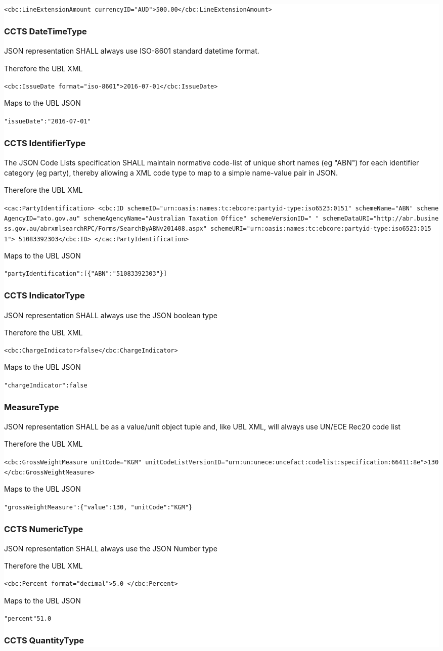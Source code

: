 ```<cbc:LineExtensionAmount currencyID="AUD">500.00</cbc:LineExtensionAmount>``` 
### CCTS DateTimeType
 
JSON representation SHALL always use ISO-8601 standard datetime format.
 
Therefore the UBL XML

```<cbc:IssueDate format="iso-8601">2016-07-01</cbc:IssueDate>```
 
Maps to the UBL JSON

```"issueDate":"2016-07-01" ```

### CCTS IdentifierType

The JSON Code Lists specification SHALL maintain normative code-list of unique short names (eg "ABN") for each identifier category (eg party), thereby allowing a XML code type to map to a simple name-value pair in JSON.

Therefore the UBL XML

```<cac:PartyIdentification> <cbc:ID schemeID="urn:oasis:names:tc:ebcore:partyid-type:iso6523:0151" schemeName="ABN" schemeAgencyID="ato.gov.au" schemeAgencyName="Australian Taxation Office" schemeVersionID=" " schemeDataURI="http://abr.business.gov.au/abrxmlsearchRPC/Forms/SearchByABNv201408.aspx" schemeURI="urn:oasis:names:tc:ebcore:partyid-type:iso6523:0151"> 51083392303</cbc:ID> </cac:PartyIdentification>``` 
 
Maps to the UBL JSON

```"partyIdentification":[{"ABN":"51083392303"}] ``` 

### CCTS IndicatorType 

JSON representation SHALL always use the JSON boolean type

Therefore the UBL XML

```<cbc:ChargeIndicator>false</cbc:ChargeIndicator> ```
 
Maps to the UBL JSON
 
```"chargeIndicator":false ```

### MeasureType 

JSON representation SHALL be as a value/unit object tuple and, like UBL XML, will always use UN/ECE Rec20 code list

Therefore the UBL XML

```<cbc:GrossWeightMeasure unitCode="KGM" unitCodeListVersionID="urn:un:unece:uncefact:codelist:specification:66411:8e">130 </cbc:GrossWeightMeasure>``` 
 
Maps to the UBL JSON
 
```"grossWeightMeasure":{"value":130, "unitCode":"KGM"} ```

### CCTS NumericType

JSON representation SHALL always use the JSON Number type 

Therefore the UBL XML

```<cbc:Percent format="decimal">5.0 </cbc:Percent>``` 
 
Maps to the UBL JSON
 
```"percent"51.0 ```

### CCTS QuantityType

```